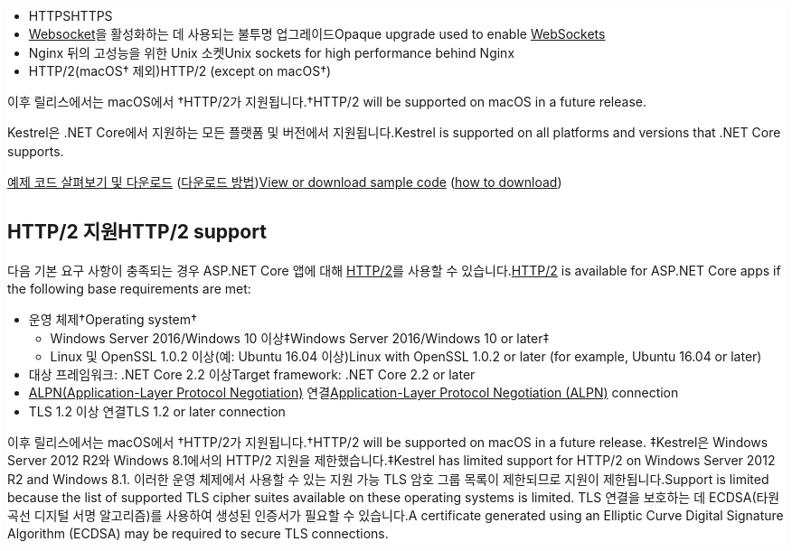 * <span data-ttu-id="66f03-108">HTTPS</span><span class="sxs-lookup"><span data-stu-id="66f03-108">HTTPS</span></span>
* <span data-ttu-id="66f03-109">[Websocket](https://github.com/aspnet/websockets)을 활성화하는 데 사용되는 불투명 업그레이드</span><span class="sxs-lookup"><span data-stu-id="66f03-109">Opaque upgrade used to enable [WebSockets](https://github.com/aspnet/websockets)</span></span>
* <span data-ttu-id="66f03-110">Nginx 뒤의 고성능을 위한 Unix 소켓</span><span class="sxs-lookup"><span data-stu-id="66f03-110">Unix sockets for high performance behind Nginx</span></span>
* <span data-ttu-id="66f03-111">HTTP/2(macOS&dagger; 제외)</span><span class="sxs-lookup"><span data-stu-id="66f03-111">HTTP/2 (except on macOS&dagger;)</span></span>

<span data-ttu-id="66f03-112">이후 릴리스에서는 macOS에서 &dagger;HTTP/2가 지원됩니다.</span><span class="sxs-lookup"><span data-stu-id="66f03-112">&dagger;HTTP/2 will be supported on macOS in a future release.</span></span>

<span data-ttu-id="66f03-113">Kestrel은 .NET Core에서 지원하는 모든 플랫폼 및 버전에서 지원됩니다.</span><span class="sxs-lookup"><span data-stu-id="66f03-113">Kestrel is supported on all platforms and versions that .NET Core supports.</span></span>

<span data-ttu-id="66f03-114">[예제 코드 살펴보기 및 다운로드](https://github.com/dotnet/AspNetCore.Docs/tree/master/aspnetcore/fundamentals/servers/kestrel/samples) ([다운로드 방법](xref:index#how-to-download-a-sample))</span><span class="sxs-lookup"><span data-stu-id="66f03-114">[View or download sample code](https://github.com/dotnet/AspNetCore.Docs/tree/master/aspnetcore/fundamentals/servers/kestrel/samples) ([how to download](xref:index#how-to-download-a-sample))</span></span>

## <a name="http2-support"></a><span data-ttu-id="66f03-115">HTTP/2 지원</span><span class="sxs-lookup"><span data-stu-id="66f03-115">HTTP/2 support</span></span>

<span data-ttu-id="66f03-116">다음 기본 요구 사항이 충족되는 경우 ASP.NET Core 앱에 대해 [HTTP/2](https://httpwg.org/specs/rfc7540.html)를 사용할 수 있습니다.</span><span class="sxs-lookup"><span data-stu-id="66f03-116">[HTTP/2](https://httpwg.org/specs/rfc7540.html) is available for ASP.NET Core apps if the following base requirements are met:</span></span>

* <span data-ttu-id="66f03-117">운영 체제&dagger;</span><span class="sxs-lookup"><span data-stu-id="66f03-117">Operating system&dagger;</span></span>
  * <span data-ttu-id="66f03-118">Windows Server 2016/Windows 10 이상&Dagger;</span><span class="sxs-lookup"><span data-stu-id="66f03-118">Windows Server 2016/Windows 10 or later&Dagger;</span></span>
  * <span data-ttu-id="66f03-119">Linux 및 OpenSSL 1.0.2 이상(예: Ubuntu 16.04 이상)</span><span class="sxs-lookup"><span data-stu-id="66f03-119">Linux with OpenSSL 1.0.2 or later (for example, Ubuntu 16.04 or later)</span></span>
* <span data-ttu-id="66f03-120">대상 프레임워크: .NET Core 2.2 이상</span><span class="sxs-lookup"><span data-stu-id="66f03-120">Target framework: .NET Core 2.2 or later</span></span>
* <span data-ttu-id="66f03-121">[ALPN(Application-Layer Protocol Negotiation)](https://tools.ietf.org/html/rfc7301#section-3) 연결</span><span class="sxs-lookup"><span data-stu-id="66f03-121">[Application-Layer Protocol Negotiation (ALPN)](https://tools.ietf.org/html/rfc7301#section-3) connection</span></span>
* <span data-ttu-id="66f03-122">TLS 1.2 이상 연결</span><span class="sxs-lookup"><span data-stu-id="66f03-122">TLS 1.2 or later connection</span></span>

<span data-ttu-id="66f03-123">이후 릴리스에서는 macOS에서 &dagger;HTTP/2가 지원됩니다.</span><span class="sxs-lookup"><span data-stu-id="66f03-123">&dagger;HTTP/2 will be supported on macOS in a future release.</span></span>
<span data-ttu-id="66f03-124">&Dagger;Kestrel은 Windows Server 2012 R2와 Windows 8.1에서의 HTTP/2 지원을 제한했습니다.</span><span class="sxs-lookup"><span data-stu-id="66f03-124">&Dagger;Kestrel has limited support for HTTP/2 on Windows Server 2012 R2 and Windows 8.1.</span></span> <span data-ttu-id="66f03-125">이러한 운영 체제에서 사용할 수 있는 지원 가능 TLS 암호 그룹 목록이 제한되므로 지원이 제한됩니다.</span><span class="sxs-lookup"><span data-stu-id="66f03-125">Support is limited because the list of supported TLS cipher suites available on these operating systems is limited.</span></span> <span data-ttu-id="66f03-126">TLS 연결을 보호하는 데 ECDSA(타원 곡선 디지털 서명 알고리즘)를 사용하여 생성된 인증서가 필요할 수 있습니다.</span><span class="sxs-lookup"><span data-stu-id="66f03-126">A certificate generated using an Elliptic Curve Digital Signature Algorithm (ECDSA) may be required to secure TLS connections.</span></span>
